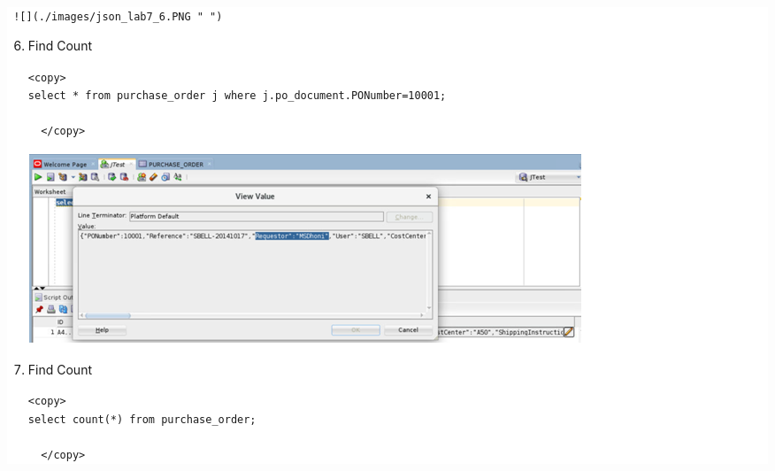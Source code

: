      ![](./images/json_lab7_6.PNG " ")  

6. Find  Count   

    ````
    <copy>
    select * from purchase_order j where j.po_document.PONumber=10001;

      </copy>
    ````
     ![](./images/json_lab7_7.PNG " ")

7. Find  Count   

    ````
    <copy>
    select count(*) from purchase_order;

      </copy>
    ````